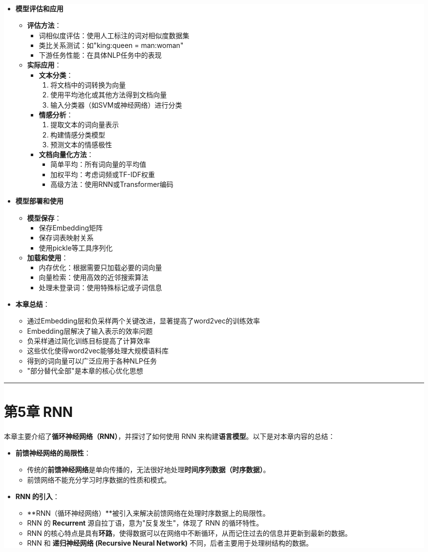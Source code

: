 * **模型评估和应用**
   * **评估方法**：
      * 词相似度评估：使用人工标注的词对相似度数据集
      * 类比关系测试：如"king:queen = man:woman"
      * 下游任务性能：在具体NLP任务中的表现
   * **实际应用**：
      * **文本分类**：
         1. 将文档中的词转换为向量
         2. 使用平均池化或其他方法得到文档向量
         3. 输入分类器（如SVM或神经网络）进行分类
      * **情感分析**：
         1. 提取文本的词向量表示
         2. 构建情感分类模型
         3. 预测文本的情感极性
      * **文档向量化方法**：
         * 简单平均：所有词向量的平均值
         * 加权平均：考虑词频或TF-IDF权重
         * 高级方法：使用RNN或Transformer编码

* **模型部署和使用**
   * **模型保存**：
      * 保存Embedding矩阵
      * 保存词表映射关系
      * 使用pickle等工具序列化
   * **加载和使用**：
      * 内存优化：根据需要只加载必要的词向量
      * 向量检索：使用高效的近邻搜索算法
      * 处理未登录词：使用特殊标记或子词信息

* **本章总结**：
   * 通过Embedding层和负采样两个关键改进，显著提高了word2vec的训练效率
   * Embedding层解决了输入表示的效率问题
   * 负采样通过简化训练目标提高了计算效率
   * 这些优化使得word2vec能够处理大规模语料库
   * 得到的词向量可以广泛应用于各种NLP任务
   * "部分替代全部"是本章的核心优化思想

----

# 第5章 RNN

本章主要介绍了**循环神经网络（RNN）**，并探讨了如何使用 RNN 来构建**语言模型**。以下是对本章内容的总结：

* **前馈神经网络的局限性**：
   * 传统的**前馈神经网络**是单向传播的，无法很好地处理**时间序列数据（时序数据）**。
   * 前馈网络不能充分学习时序数据的性质和模式。

* **RNN 的引入**：
   * **RNN（循环神经网络）**被引入来解决前馈网络在处理时序数据上的局限性。
   * RNN 的 **Recurrent** 源自拉丁语，意为"反复发生"，体现了 RNN 的循环特性。
   * RNN 的核心特点是具有**环路**，使得数据可以在网络中不断循环，从而记住过去的信息并更新到最新的数据。
   * RNN 和 **递归神经网络 (Recursive Neural Network)** 不同，后者主要用于处理树结构的数据。
